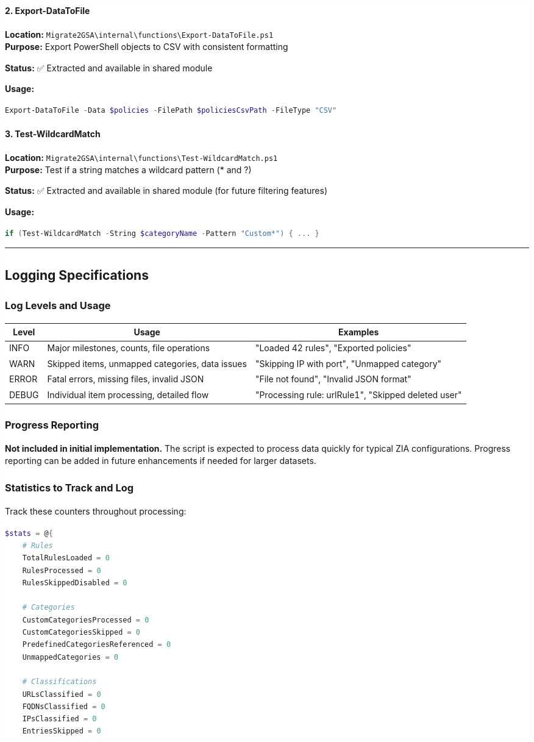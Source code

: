 #### 2. Export-DataToFile
**Location:** `Migrate2GSA\internal\functions\Export-DataToFile.ps1`  
**Purpose:** Export PowerShell objects to CSV with consistent formatting

**Status:** ✅ Extracted and available in shared module

**Usage:**
```powershell
Export-DataToFile -Data $policies -FilePath $policiesCsvPath -FileType "CSV"
```

#### 3. Test-WildcardMatch
**Location:** `Migrate2GSA\internal\functions\Test-WildcardMatch.ps1`  
**Purpose:** Test if a string matches a wildcard pattern (* and ?)

**Status:** ✅ Extracted and available in shared module (for future filtering features)

**Usage:**
```powershell
if (Test-WildcardMatch -String $categoryName -Pattern "Custom*") { ... }
```


---

## Logging Specifications

### Log Levels and Usage

| Level | Usage | Examples |
|-------|-------|----------|
| INFO | Major milestones, counts, file operations | "Loaded 42 rules", "Exported policies" |
| WARN | Skipped items, unmapped categories, data issues | "Skipping IP with port", "Unmapped category" |
| ERROR | Fatal errors, missing files, invalid JSON | "File not found", "Invalid JSON format" |
| DEBUG | Individual item processing, detailed flow | "Processing rule: urlRule1", "Skipped deleted user" |

### Progress Reporting

**Not included in initial implementation.** The script is expected to process data quickly for typical ZIA configurations. Progress reporting can be added in future enhancements if needed for larger datasets.

### Statistics to Track and Log

Track these counters throughout processing:

```powershell
$stats = @{
    # Rules
    TotalRulesLoaded = 0
    RulesProcessed = 0
    RulesSkippedDisabled = 0
    
    # Categories
    CustomCategoriesProcessed = 0
    CustomCategoriesSkipped = 0
    PredefinedCategoriesReferenced = 0
    UnmappedCategories = 0
    
    # Classifications
    URLsClassified = 0
    FQDNsClassified = 0
    IPsClassified = 0
    EntriesSkipped = 0
```